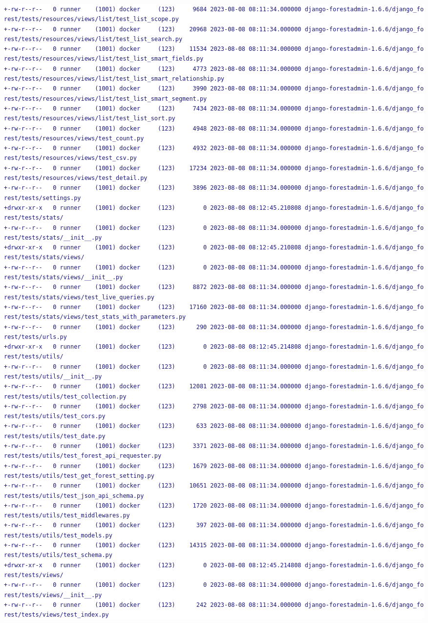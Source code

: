 ```diff
+-rw-r--r--   0 runner    (1001) docker     (123)     9684 2023-08-08 08:11:34.000000 django-forestadmin-1.6.6/django_forest/tests/resources/views/list/test_list_scope.py
+-rw-r--r--   0 runner    (1001) docker     (123)    20968 2023-08-08 08:11:34.000000 django-forestadmin-1.6.6/django_forest/tests/resources/views/list/test_list_search.py
+-rw-r--r--   0 runner    (1001) docker     (123)    11534 2023-08-08 08:11:34.000000 django-forestadmin-1.6.6/django_forest/tests/resources/views/list/test_list_smart_fields.py
+-rw-r--r--   0 runner    (1001) docker     (123)     4773 2023-08-08 08:11:34.000000 django-forestadmin-1.6.6/django_forest/tests/resources/views/list/test_list_smart_relationship.py
+-rw-r--r--   0 runner    (1001) docker     (123)     3990 2023-08-08 08:11:34.000000 django-forestadmin-1.6.6/django_forest/tests/resources/views/list/test_list_smart_segment.py
+-rw-r--r--   0 runner    (1001) docker     (123)     7434 2023-08-08 08:11:34.000000 django-forestadmin-1.6.6/django_forest/tests/resources/views/list/test_list_sort.py
+-rw-r--r--   0 runner    (1001) docker     (123)     4948 2023-08-08 08:11:34.000000 django-forestadmin-1.6.6/django_forest/tests/resources/views/test_count.py
+-rw-r--r--   0 runner    (1001) docker     (123)     4932 2023-08-08 08:11:34.000000 django-forestadmin-1.6.6/django_forest/tests/resources/views/test_csv.py
+-rw-r--r--   0 runner    (1001) docker     (123)    17234 2023-08-08 08:11:34.000000 django-forestadmin-1.6.6/django_forest/tests/resources/views/test_detail.py
+-rw-r--r--   0 runner    (1001) docker     (123)     3896 2023-08-08 08:11:34.000000 django-forestadmin-1.6.6/django_forest/tests/settings.py
+drwxr-xr-x   0 runner    (1001) docker     (123)        0 2023-08-08 08:12:45.210808 django-forestadmin-1.6.6/django_forest/tests/stats/
+-rw-r--r--   0 runner    (1001) docker     (123)        0 2023-08-08 08:11:34.000000 django-forestadmin-1.6.6/django_forest/tests/stats/__init__.py
+drwxr-xr-x   0 runner    (1001) docker     (123)        0 2023-08-08 08:12:45.210808 django-forestadmin-1.6.6/django_forest/tests/stats/views/
+-rw-r--r--   0 runner    (1001) docker     (123)        0 2023-08-08 08:11:34.000000 django-forestadmin-1.6.6/django_forest/tests/stats/views/__init__.py
+-rw-r--r--   0 runner    (1001) docker     (123)     8872 2023-08-08 08:11:34.000000 django-forestadmin-1.6.6/django_forest/tests/stats/views/test_live_queries.py
+-rw-r--r--   0 runner    (1001) docker     (123)    17160 2023-08-08 08:11:34.000000 django-forestadmin-1.6.6/django_forest/tests/stats/views/test_stats_with_parameters.py
+-rw-r--r--   0 runner    (1001) docker     (123)      290 2023-08-08 08:11:34.000000 django-forestadmin-1.6.6/django_forest/tests/urls.py
+drwxr-xr-x   0 runner    (1001) docker     (123)        0 2023-08-08 08:12:45.214808 django-forestadmin-1.6.6/django_forest/tests/utils/
+-rw-r--r--   0 runner    (1001) docker     (123)        0 2023-08-08 08:11:34.000000 django-forestadmin-1.6.6/django_forest/tests/utils/__init__.py
+-rw-r--r--   0 runner    (1001) docker     (123)    12081 2023-08-08 08:11:34.000000 django-forestadmin-1.6.6/django_forest/tests/utils/test_collection.py
+-rw-r--r--   0 runner    (1001) docker     (123)     2798 2023-08-08 08:11:34.000000 django-forestadmin-1.6.6/django_forest/tests/utils/test_cors.py
+-rw-r--r--   0 runner    (1001) docker     (123)      633 2023-08-08 08:11:34.000000 django-forestadmin-1.6.6/django_forest/tests/utils/test_date.py
+-rw-r--r--   0 runner    (1001) docker     (123)     3371 2023-08-08 08:11:34.000000 django-forestadmin-1.6.6/django_forest/tests/utils/test_forest_api_requester.py
+-rw-r--r--   0 runner    (1001) docker     (123)     1679 2023-08-08 08:11:34.000000 django-forestadmin-1.6.6/django_forest/tests/utils/test_get_forest_setting.py
+-rw-r--r--   0 runner    (1001) docker     (123)    10651 2023-08-08 08:11:34.000000 django-forestadmin-1.6.6/django_forest/tests/utils/test_json_api_schema.py
+-rw-r--r--   0 runner    (1001) docker     (123)     1720 2023-08-08 08:11:34.000000 django-forestadmin-1.6.6/django_forest/tests/utils/test_middlewares.py
+-rw-r--r--   0 runner    (1001) docker     (123)      397 2023-08-08 08:11:34.000000 django-forestadmin-1.6.6/django_forest/tests/utils/test_models.py
+-rw-r--r--   0 runner    (1001) docker     (123)    14315 2023-08-08 08:11:34.000000 django-forestadmin-1.6.6/django_forest/tests/utils/test_schema.py
+drwxr-xr-x   0 runner    (1001) docker     (123)        0 2023-08-08 08:12:45.214808 django-forestadmin-1.6.6/django_forest/tests/views/
+-rw-r--r--   0 runner    (1001) docker     (123)        0 2023-08-08 08:11:34.000000 django-forestadmin-1.6.6/django_forest/tests/views/__init__.py
+-rw-r--r--   0 runner    (1001) docker     (123)      242 2023-08-08 08:11:34.000000 django-forestadmin-1.6.6/django_forest/tests/views/test_index.py
```